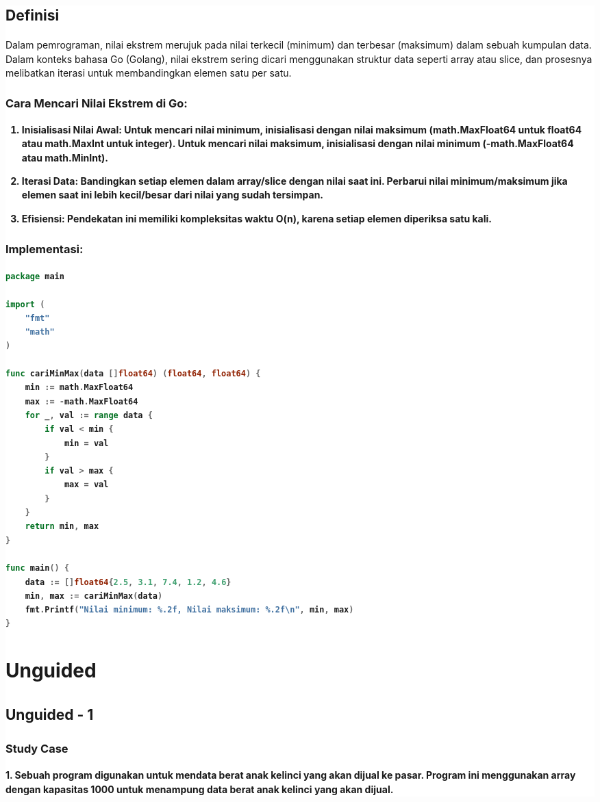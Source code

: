 <strong><h2>Definisi</h2></strong>
Dalam pemrograman, nilai ekstrem merujuk pada nilai terkecil (minimum) dan terbesar (maksimum) dalam sebuah kumpulan data. Dalam konteks bahasa Go (Golang), nilai ekstrem sering dicari menggunakan struktur data seperti array atau slice, dan prosesnya melibatkan iterasi untuk membandingkan elemen satu per satu.

### <strong> Cara Mencari Nilai Ekstrem di Go:
1. Inisialisasi Nilai Awal:
	Untuk mencari nilai minimum, inisialisasi dengan nilai maksimum (math.MaxFloat64 untuk float64 atau math.MaxInt untuk integer).
	Untuk mencari nilai maksimum, inisialisasi dengan nilai minimum (-math.MaxFloat64 atau math.MinInt).

2. Iterasi Data:
	Bandingkan setiap elemen dalam array/slice dengan nilai saat ini.
	Perbarui nilai minimum/maksimum jika elemen saat ini lebih kecil/besar dari nilai yang sudah tersimpan.

3. Efisiensi: Pendekatan ini memiliki kompleksitas waktu O(n), karena setiap elemen diperiksa satu kali.
  
### <strong> Implementasi:
```go
package main

import (
	"fmt"
	"math"
)

func cariMinMax(data []float64) (float64, float64) {
	min := math.MaxFloat64
	max := -math.MaxFloat64
	for _, val := range data {
		if val < min {
			min = val
		}
		if val > max {
			max = val
		}
	}
	return min, max
}

func main() {
	data := []float64{2.5, 3.1, 7.4, 1.2, 4.6}
	min, max := cariMinMax(data)
	fmt.Printf("Nilai minimum: %.2f, Nilai maksimum: %.2f\n", min, max)
}
```

# <strong> Unguided </strong>
## Unguided - 1
### Study Case
**1. Sebuah program digunakan untuk mendata berat anak kelinci yang akan dijual ke pasar. Program ini menggunakan array dengan kapasitas 1000 untuk menampung data berat anak kelinci yang akan dijual.**
